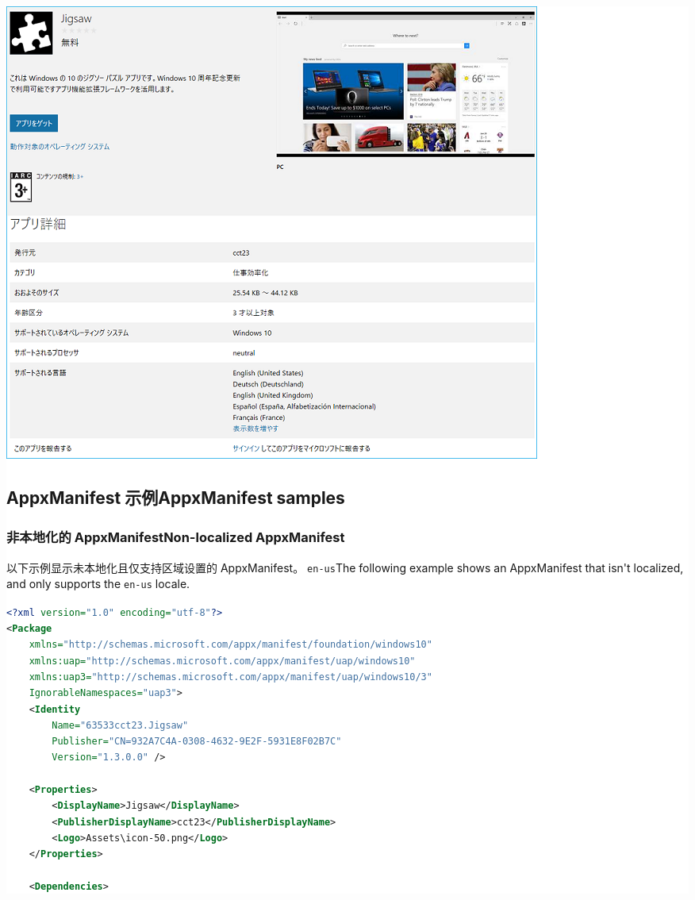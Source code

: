 ![日语 windows 应用商店](../../media/japanese-windows-store.png)  

## <a name="appxmanifest-samples"></a><span data-ttu-id="8f329-194">AppxManifest 示例</span><span class="sxs-lookup"><span data-stu-id="8f329-194">AppxManifest samples</span></span>  

### <a name="non-localized-appxmanifest"></a><span data-ttu-id="8f329-195">非本地化的 AppxManifest</span><span class="sxs-lookup"><span data-stu-id="8f329-195">Non-localized AppxManifest</span></span>  

<span data-ttu-id="8f329-196">以下示例显示未本地化且仅支持区域设置的 AppxManifest。 `en-us`</span><span class="sxs-lookup"><span data-stu-id="8f329-196">The following example shows an AppxManifest that isn't localized, and only supports the `en-us` locale.</span></span>  

```xml
<?xml version="1.0" encoding="utf-8"?>
<Package
    xmlns="http://schemas.microsoft.com/appx/manifest/foundation/windows10"
    xmlns:uap="http://schemas.microsoft.com/appx/manifest/uap/windows10"
    xmlns:uap3="http://schemas.microsoft.com/appx/manifest/uap/windows10/3"
    IgnorableNamespaces="uap3">
    <Identity
        Name="63533cct23.Jigsaw"
        Publisher="CN=932A7C4A-0308-4632-9E2F-5931E8F02B7C"
        Version="1.3.0.0" />

    <Properties>
        <DisplayName>Jigsaw</DisplayName>
        <PublisherDisplayName>cct23</PublisherDisplayName>
        <Logo>Assets\icon-50.png</Logo>
    </Properties>

    <Dependencies>
```